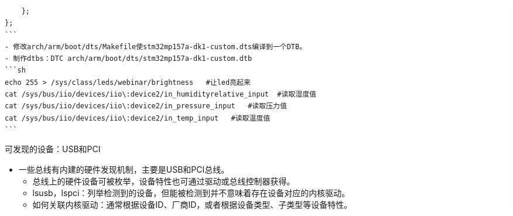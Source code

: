 		};
	};
	```
	- 修改arch/arm/boot/dts/Makefile使stm32mp157a-dk1-custom.dts编译到一个DTB。
	- 制作dtbs：DTC arch/arm/boot/dts/stm32mp157a-dk1-custom.dtb
	```sh
	echo 255 > /sys/class/leds/webinar/brightness   #让led亮起来
	cat /sys/bus/iio/devices/iio\:device2/in_humidityrelative_input  #读取湿度值
	cat /sys/bus/iio/devices/iio\:device2/in_pressure_input   #读取压力值
	cat /sys/bus/iio/devices/iio\:device2/in_temp_input   #读取温度值
	```

可发现的设备：USB和PCI
- 一些总线有内建的硬件发现机制，主要是USB和PCI总线。
	- 总线上的硬件设备可被枚举，设备特性也可通过驱动或总线控制器获得。
	- lsusb，lspci：列举检测到的设备，但能被检测到并不意味着存在设备对应的内核驱动。
	- 如何关联内核驱动：通常根据设备ID、厂商ID，或者根据设备类型、子类型等设备特性。